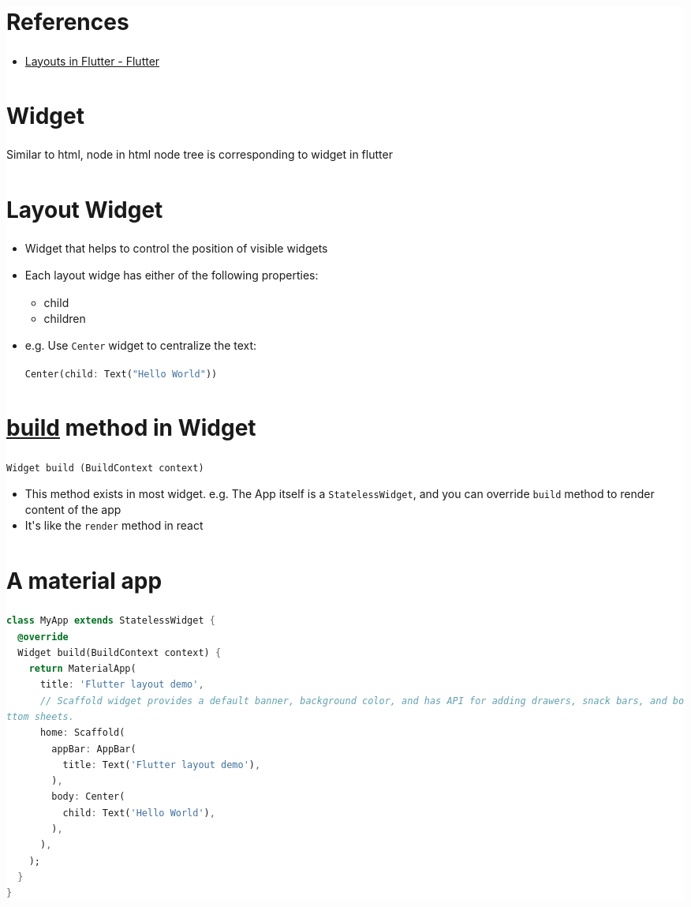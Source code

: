 # References

- [Layouts in Flutter - Flutter](https://flutter.dev/docs/development/ui/layout)

# Widget

Similar to html, node in html node tree is corresponding to widget in flutter

# Layout Widget

- Widget that helps to control the position of visible widgets

- Each layout widge has either of the following properties:

  - child
  - children

- e.g. Use `Center` widget to centralize the text:

  ```dart
  Center(child: Text("Hello World"))
  ```


# [build](https://api.flutter.dev/flutter/widgets/StatelessWidget/build.html) method in Widget

```dart
Widget build (BuildContext context)
```

- This method exists in most widget. e.g. The App itself is a `StatelessWidget`, and you can override `build` method to render content of the app
- It's like the `render` method in react

# A material app

```dart
class MyApp extends StatelessWidget {
  @override
  Widget build(BuildContext context) {
    return MaterialApp(
      title: 'Flutter layout demo',
      // Scaffold widget provides a default banner, background color, and has API for adding drawers, snack bars, and bottom sheets.
      home: Scaffold(
        appBar: AppBar(
          title: Text('Flutter layout demo'),
        ),
        body: Center(
          child: Text('Hello World'),
        ),
      ),
    );
  }
}
```
